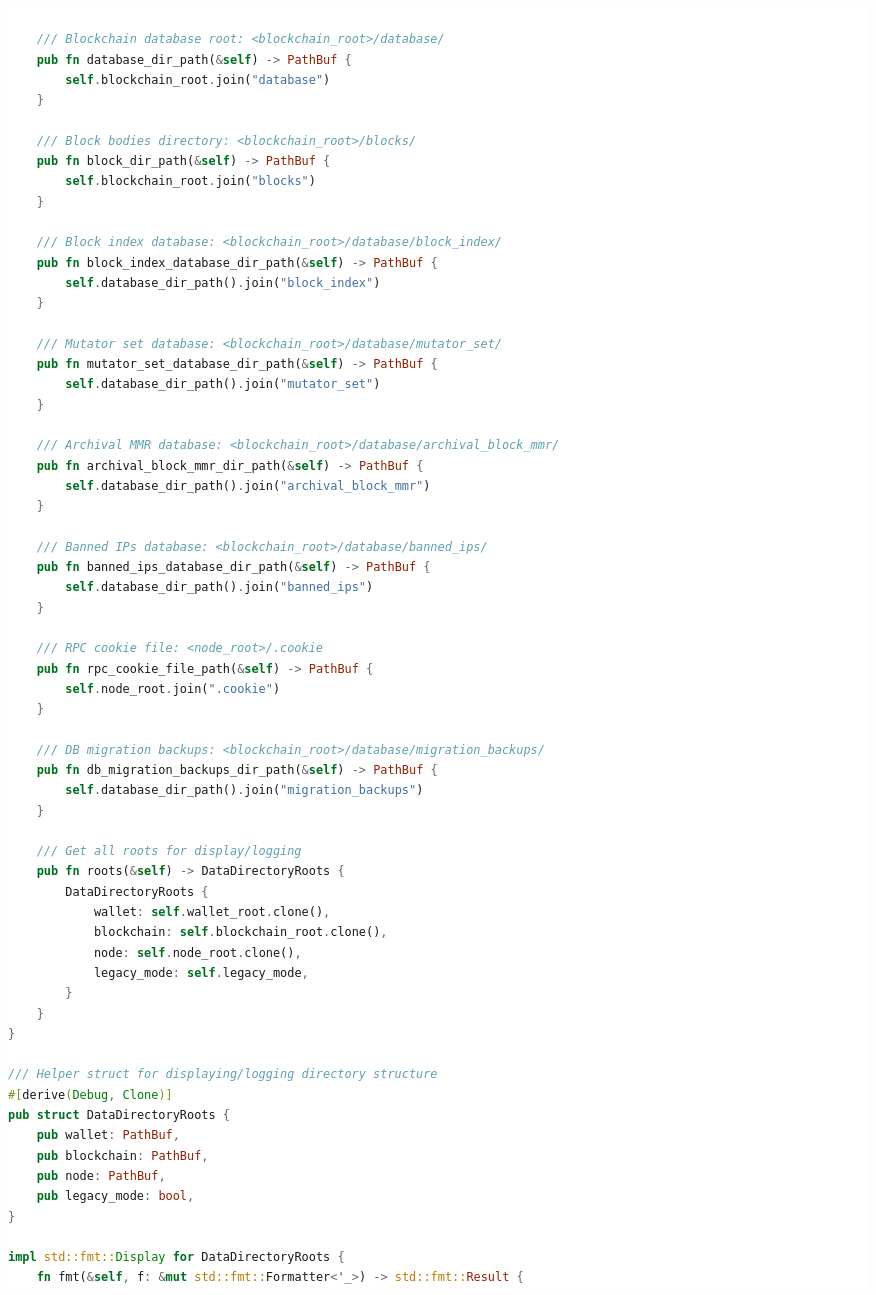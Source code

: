 ```rust
    
    /// Blockchain database root: <blockchain_root>/database/
    pub fn database_dir_path(&self) -> PathBuf {
        self.blockchain_root.join("database")
    }
    
    /// Block bodies directory: <blockchain_root>/blocks/
    pub fn block_dir_path(&self) -> PathBuf {
        self.blockchain_root.join("blocks")
    }
    
    /// Block index database: <blockchain_root>/database/block_index/
    pub fn block_index_database_dir_path(&self) -> PathBuf {
        self.database_dir_path().join("block_index")
    }
    
    /// Mutator set database: <blockchain_root>/database/mutator_set/
    pub fn mutator_set_database_dir_path(&self) -> PathBuf {
        self.database_dir_path().join("mutator_set")
    }
    
    /// Archival MMR database: <blockchain_root>/database/archival_block_mmr/
    pub fn archival_block_mmr_dir_path(&self) -> PathBuf {
        self.database_dir_path().join("archival_block_mmr")
    }
    
    /// Banned IPs database: <blockchain_root>/database/banned_ips/
    pub fn banned_ips_database_dir_path(&self) -> PathBuf {
        self.database_dir_path().join("banned_ips")
    }
    
    /// RPC cookie file: <node_root>/.cookie
    pub fn rpc_cookie_file_path(&self) -> PathBuf {
        self.node_root.join(".cookie")
    }
    
    /// DB migration backups: <blockchain_root>/database/migration_backups/
    pub fn db_migration_backups_dir_path(&self) -> PathBuf {
        self.database_dir_path().join("migration_backups")
    }
    
    /// Get all roots for display/logging
    pub fn roots(&self) -> DataDirectoryRoots {
        DataDirectoryRoots {
            wallet: self.wallet_root.clone(),
            blockchain: self.blockchain_root.clone(),
            node: self.node_root.clone(),
            legacy_mode: self.legacy_mode,
        }
    }
}

/// Helper struct for displaying/logging directory structure
#[derive(Debug, Clone)]
pub struct DataDirectoryRoots {
    pub wallet: PathBuf,
    pub blockchain: PathBuf,
    pub node: PathBuf,
    pub legacy_mode: bool,
}

impl std::fmt::Display for DataDirectoryRoots {
    fn fmt(&self, f: &mut std::fmt::Formatter<'_>) -> std::fmt::Result {
```